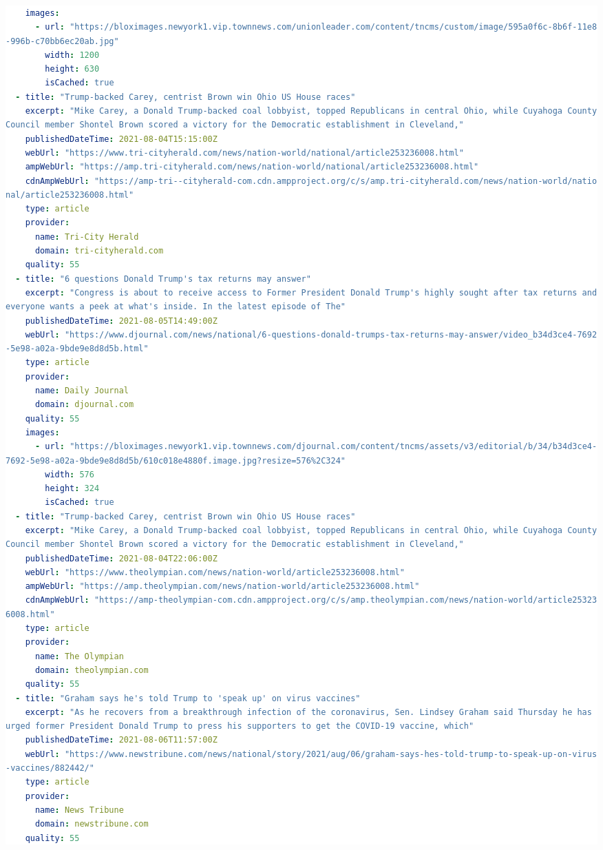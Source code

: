 ```yaml
    images:
      - url: "https://bloximages.newyork1.vip.townnews.com/unionleader.com/content/tncms/custom/image/595a0f6c-8b6f-11e8-996b-c70bb6ec20ab.jpg"
        width: 1200
        height: 630
        isCached: true
  - title: "Trump-backed Carey, centrist Brown win Ohio US House races"
    excerpt: "Mike Carey, a Donald Trump-backed coal lobbyist, topped Republicans in central Ohio, while Cuyahoga County Council member Shontel Brown scored a victory for the Democratic establishment in Cleveland,"
    publishedDateTime: 2021-08-04T15:15:00Z
    webUrl: "https://www.tri-cityherald.com/news/nation-world/national/article253236008.html"
    ampWebUrl: "https://amp.tri-cityherald.com/news/nation-world/national/article253236008.html"
    cdnAmpWebUrl: "https://amp-tri--cityherald-com.cdn.ampproject.org/c/s/amp.tri-cityherald.com/news/nation-world/national/article253236008.html"
    type: article
    provider:
      name: Tri-City Herald
      domain: tri-cityherald.com
    quality: 55
  - title: "6 questions Donald Trump's tax returns may answer"
    excerpt: "Congress is about to receive access to Former President Donald Trump's highly sought after tax returns and everyone wants a peek at what's inside. In the latest episode of The"
    publishedDateTime: 2021-08-05T14:49:00Z
    webUrl: "https://www.djournal.com/news/national/6-questions-donald-trumps-tax-returns-may-answer/video_b34d3ce4-7692-5e98-a02a-9bde9e8d8d5b.html"
    type: article
    provider:
      name: Daily Journal
      domain: djournal.com
    quality: 55
    images:
      - url: "https://bloximages.newyork1.vip.townnews.com/djournal.com/content/tncms/assets/v3/editorial/b/34/b34d3ce4-7692-5e98-a02a-9bde9e8d8d5b/610c018e4880f.image.jpg?resize=576%2C324"
        width: 576
        height: 324
        isCached: true
  - title: "Trump-backed Carey, centrist Brown win Ohio US House races"
    excerpt: "Mike Carey, a Donald Trump-backed coal lobbyist, topped Republicans in central Ohio, while Cuyahoga County Council member Shontel Brown scored a victory for the Democratic establishment in Cleveland,"
    publishedDateTime: 2021-08-04T22:06:00Z
    webUrl: "https://www.theolympian.com/news/nation-world/article253236008.html"
    ampWebUrl: "https://amp.theolympian.com/news/nation-world/article253236008.html"
    cdnAmpWebUrl: "https://amp-theolympian-com.cdn.ampproject.org/c/s/amp.theolympian.com/news/nation-world/article253236008.html"
    type: article
    provider:
      name: The Olympian
      domain: theolympian.com
    quality: 55
  - title: "Graham says he's told Trump to 'speak up' on virus vaccines"
    excerpt: "As he recovers from a breakthrough infection of the coronavirus, Sen. Lindsey Graham said Thursday he has urged former President Donald Trump to press his supporters to get the COVID-19 vaccine, which"
    publishedDateTime: 2021-08-06T11:57:00Z
    webUrl: "https://www.newstribune.com/news/national/story/2021/aug/06/graham-says-hes-told-trump-to-speak-up-on-virus-vaccines/882442/"
    type: article
    provider:
      name: News Tribune
      domain: newstribune.com
    quality: 55
```
